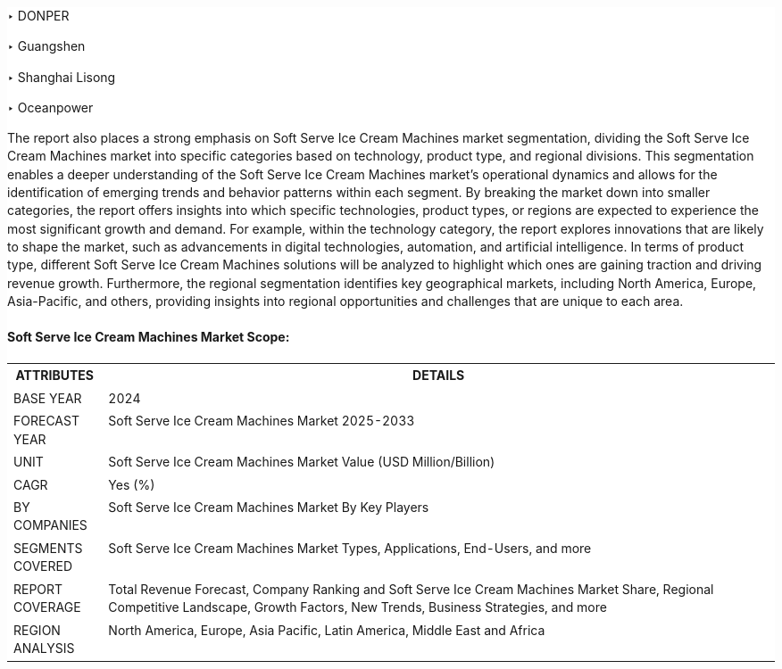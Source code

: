‣ DONPER

‣ Guangshen

‣ Shanghai Lisong

‣ Oceanpower

The report also places a strong emphasis on Soft Serve Ice Cream Machines market segmentation, dividing the Soft Serve Ice Cream Machines market into specific categories based on technology, product type, and regional divisions. This segmentation enables a deeper understanding of the Soft Serve Ice Cream Machines market’s operational dynamics and allows for the identification of emerging trends and behavior patterns within each segment. By breaking the market down into smaller categories, the report offers insights into which specific technologies, product types, or regions are expected to experience the most significant growth and demand. For example, within the technology category, the report explores innovations that are likely to shape the market, such as advancements in digital technologies, automation, and artificial intelligence. In terms of product type, different Soft Serve Ice Cream Machines solutions will be analyzed to highlight which ones are gaining traction and driving revenue growth. Furthermore, the regional segmentation identifies key geographical markets, including North America, Europe, Asia-Pacific, and others, providing insights into regional opportunities and challenges that are unique to each area.

<h4>Soft Serve Ice Cream Machines Market Scope:</h4>
<table>
<tr>
<th>ATTRIBUTES</th>
<th>DETAILS</th>
</tr>
<tr>
<td>BASE YEAR</td>
<td>2024</td>
</tr>
<tr>
<td>FORECAST YEAR</td>
<td>Soft Serve Ice Cream Machines Market 2025-2033</td>
</tr>
<tr>
<td>UNIT</td>
<td>Soft Serve Ice Cream Machines Market Value (USD Million/Billion)</td>
<tr>
<td>CAGR</td>
<td>Yes (%)</td>
</tr>
</tr>
<tr>
<td>BY COMPANIES</td>
<td>Soft Serve Ice Cream Machines Market By Key Players</td>
</tr>
<tr>
<td>SEGMENTS COVERED</td>
<td>Soft Serve Ice Cream Machines Market Types, Applications, End-Users, and more</td>
</tr>
<tr>
<td>REPORT COVERAGE</td>
<td>Total Revenue Forecast, Company Ranking and Soft Serve Ice Cream Machines Market Share, Regional Competitive Landscape, Growth Factors, New Trends, Business Strategies, and more</td>
</tr>
<tr>
<td>REGION ANALYSIS</td>
<td>North America, Europe, Asia Pacific, Latin America, Middle East and Africa</td>
</tr>
</table>
